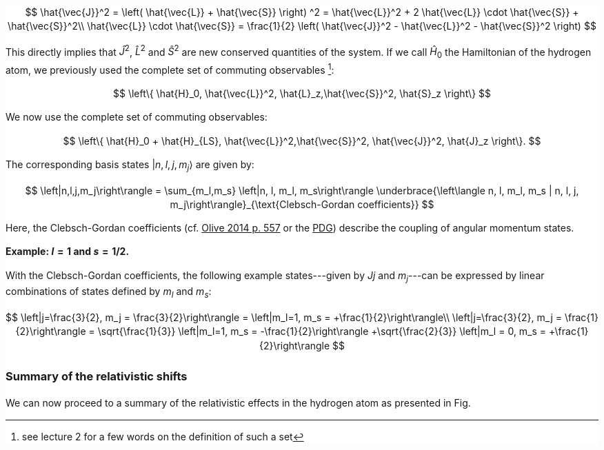 $$
\hat{\vec{J}}^2 = \left( \hat{\vec{L}} + \hat{\vec{S}} \right) ^2 = \hat{\vec{L}}^2 + 2 \hat{\vec{L}} \cdot \hat{\vec{S}} + \hat{\vec{S}}^2\\
\hat{\vec{L}} \cdot \hat{\vec{S}} = \frac{1}{2} \left( \hat{\vec{J}}^2 - \hat{\vec{L}}^2 - \hat{\vec{S}}^2 \right)
$$

This directly implies that $\hat{J}^2$, $\hat{L}^2$ and $\hat{S}^2$ are
new conserved quantities of the system. If we call $\hat{H}_0$ the
Hamiltonian of the hydrogen atom, we previously used the complete set of
commuting observables [^3]:

$$
\left\{ \hat{H}_0, \hat{\vec{L}}^2, \hat{L}_z,\hat{\vec{S}}^2, \hat{S}_z \right\}
$$

We now use the complete set of commuting observables:

$$
\left\{ \hat{H}_0 + \hat{H}_{LS}, \hat{\vec{L}}^2,\hat{\vec{S}}^2, \hat{\vec{J}}^2, \hat{J}_z \right\}.
$$

The corresponding basis states
$\left|n,l,j,m_j\right\rangle$ are given by:

$$
\left|n,l,j,m_j\right\rangle = \sum_{m_l,m_s} \left|n, l, m_l, m_s\right\rangle \underbrace{\left\langle n, l, m_l, m_s | n, l, j, m_j\right\rangle}_{\text{Clebsch-Gordan coefficients}}
$$

Here, the Clebsch-Gordan coefficients (cf. [Olive 2014 p. 557](http://dx.doi.org/10.1088/1674-1137/38/9/090001) or the [PDG](http://pdg.lbl.gov/2002/clebrpp.pdf))
describe the coupling of angular momentum states.

**Example: $l=1$ and $s=1/2$.**

With the Clebsch-Gordan coefficients, the following example
states---given by $Jj$ and $m_j$---can be expressed by linear
combinations of states defined by $m_l$ and $m_s$:

$$
\left|j=\frac{3}{2}, m_j = \frac{3}{2}\right\rangle = \left|m_l=1, m_s = +\frac{1}{2}\right\rangle\\
\left|j=\frac{3}{2}, m_j = \frac{1}{2}\right\rangle = \sqrt{\frac{1}{3}} \left|m_l=1, m_s = -\frac{1}{2}\right\rangle +\sqrt{\frac{2}{3}} \left|m_l = 0, m_s = +\frac{1}{2}\right\rangle
$$

### Summary of the relativistic shifts

We can now proceed to a summary of the relativistic effects in the
hydrogen atom as presented in Fig.


[^1]: It's proper derivation is left to quantum field theory lectures
[^2]: It should be as there is no external torque acting on the atom
[^3]: see lecture 2 for a few words on the definition of such a set
[^Bransden]: Brian Harold Bransden, Charles Jean Joachain. Physics of atoms and molecules. Pearson Education India, 2003.